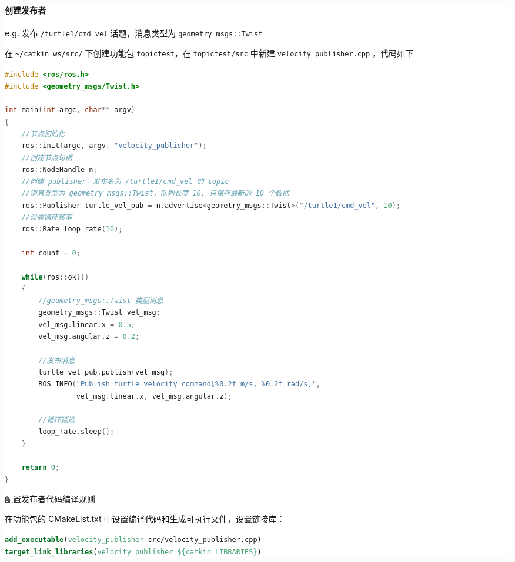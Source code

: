 

#### 创建发布者

e.g. 发布 `/turtle1/cmd_vel` 话题，消息类型为 `geometry_msgs::Twist`

在 `~/catkin_ws/src/` 下创建功能包 `topictest`，在 `topictest/src` 中新建 `velocity_publisher.cpp` ，代码如下

```c++
#include <ros/ros.h>
#include <geometry_msgs/Twist.h>

int main(int argc, char** argv)
{
    //节点初始化
    ros::init(argc, argv, "velocity_publisher");
    //创建节点句柄
    ros::NodeHandle n;
    //创建 publisher，发布名为 /turtle1/cmd_vel 的 topic
    //消息类型为 geometry_msgs::Twist，队列长度 10, 只保存最新的 10 个数据
    ros::Publisher turtle_vel_pub = n.advertise<geometry_msgs::Twist>("/turtle1/cmd_vel", 10);
    //设置循环频率
    ros::Rate loop_rate(10);
    
    int count = 0;
    
    while(ros::ok())
    {
        //geometry_msgs::Twist 类型消息
        geometry_msgs::Twist vel_msg;
        vel_msg.linear.x = 0.5;
        vel_msg.angular.z = 0.2;
        
        //发布消息
        turtle_vel_pub.publish(vel_msg);
        ROS_INFO("Publish turtle velocity command[%0.2f m/s, %0.2f rad/s]",
                 vel_msg.linear.x, vel_msg.angular.z);
        
        //循环延迟
        loop_rate.sleep();
    }
    
    return 0;
}

```



配置发布者代码编译规则

在功能包的 CMakeList.txt 中设置编译代码和生成可执行文件，设置链接库：

```cmake
add_executable(velocity_publisher src/velocity_publisher.cpp)
target_link_libraries(velocity_publisher ${catkin_LIBRARIES})
```
